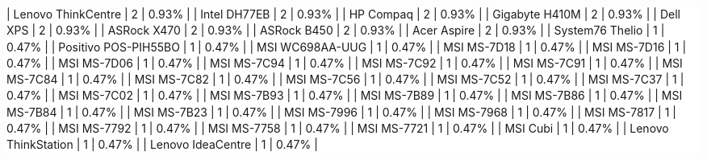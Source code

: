 | Lenovo ThinkCentre   | 2        | 0.93%   |
| Intel DH77EB         | 2        | 0.93%   |
| HP Compaq            | 2        | 0.93%   |
| Gigabyte H410M       | 2        | 0.93%   |
| Dell XPS             | 2        | 0.93%   |
| ASRock X470          | 2        | 0.93%   |
| ASRock B450          | 2        | 0.93%   |
| Acer Aspire          | 2        | 0.93%   |
| System76 Thelio      | 1        | 0.47%   |
| Positivo POS-PIH55BO | 1        | 0.47%   |
| MSI WC698AA-UUG      | 1        | 0.47%   |
| MSI MS-7D18          | 1        | 0.47%   |
| MSI MS-7D16          | 1        | 0.47%   |
| MSI MS-7D06          | 1        | 0.47%   |
| MSI MS-7C94          | 1        | 0.47%   |
| MSI MS-7C92          | 1        | 0.47%   |
| MSI MS-7C91          | 1        | 0.47%   |
| MSI MS-7C84          | 1        | 0.47%   |
| MSI MS-7C82          | 1        | 0.47%   |
| MSI MS-7C56          | 1        | 0.47%   |
| MSI MS-7C52          | 1        | 0.47%   |
| MSI MS-7C37          | 1        | 0.47%   |
| MSI MS-7C02          | 1        | 0.47%   |
| MSI MS-7B93          | 1        | 0.47%   |
| MSI MS-7B89          | 1        | 0.47%   |
| MSI MS-7B86          | 1        | 0.47%   |
| MSI MS-7B84          | 1        | 0.47%   |
| MSI MS-7B23          | 1        | 0.47%   |
| MSI MS-7996          | 1        | 0.47%   |
| MSI MS-7968          | 1        | 0.47%   |
| MSI MS-7817          | 1        | 0.47%   |
| MSI MS-7792          | 1        | 0.47%   |
| MSI MS-7758          | 1        | 0.47%   |
| MSI MS-7721          | 1        | 0.47%   |
| MSI Cubi             | 1        | 0.47%   |
| Lenovo ThinkStation  | 1        | 0.47%   |
| Lenovo IdeaCentre    | 1        | 0.47%   |